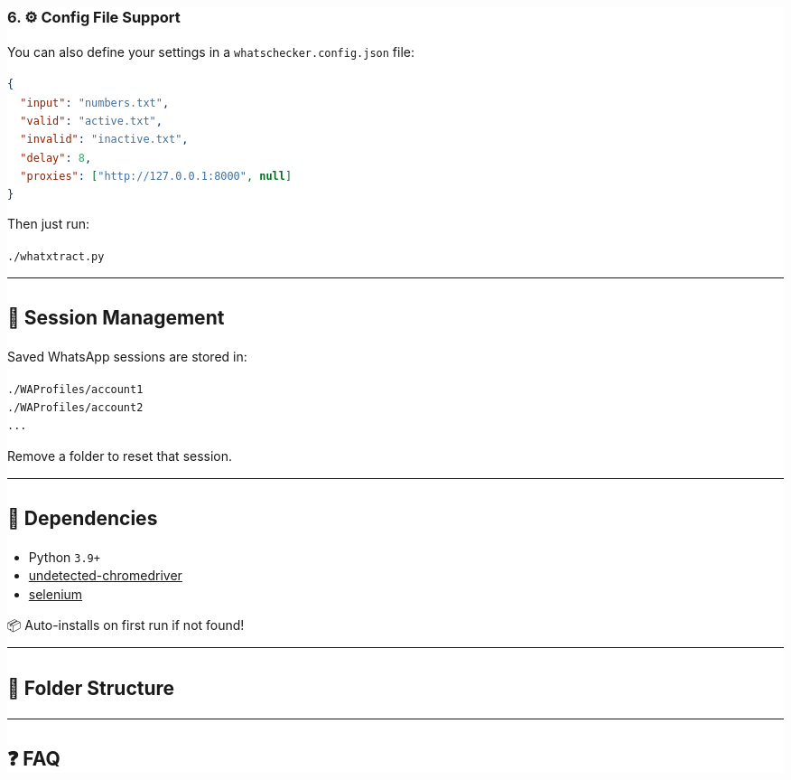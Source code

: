 ### 6. ⚙️ Config File Support

You can also define your settings in a `whatschecker.config.json` file:

```json
{
  "input": "numbers.txt",
  "valid": "active.txt",
  "invalid": "inactive.txt",
  "delay": 8,
  "proxies": ["http://127.0.0.1:8000", null]
}
```

Then just run:

```bash
./whatxtract.py
```

---

## 🔐 Session Management

Saved WhatsApp sessions are stored in:

```bash
./WAProfiles/account1
./WAProfiles/account2
...
```

Remove a folder to reset that session.

---

## 🧰 Dependencies

- Python `3.9+`
- [undetected-chromedriver](https://github.com/ultrafunkamsterdam/undetected-chromedriver)
- [selenium](https://pypi.org/project/selenium)

📦 Auto-installs on first run if not found!

---

## 📂 Folder Structure






---

## ❓ FAQ
